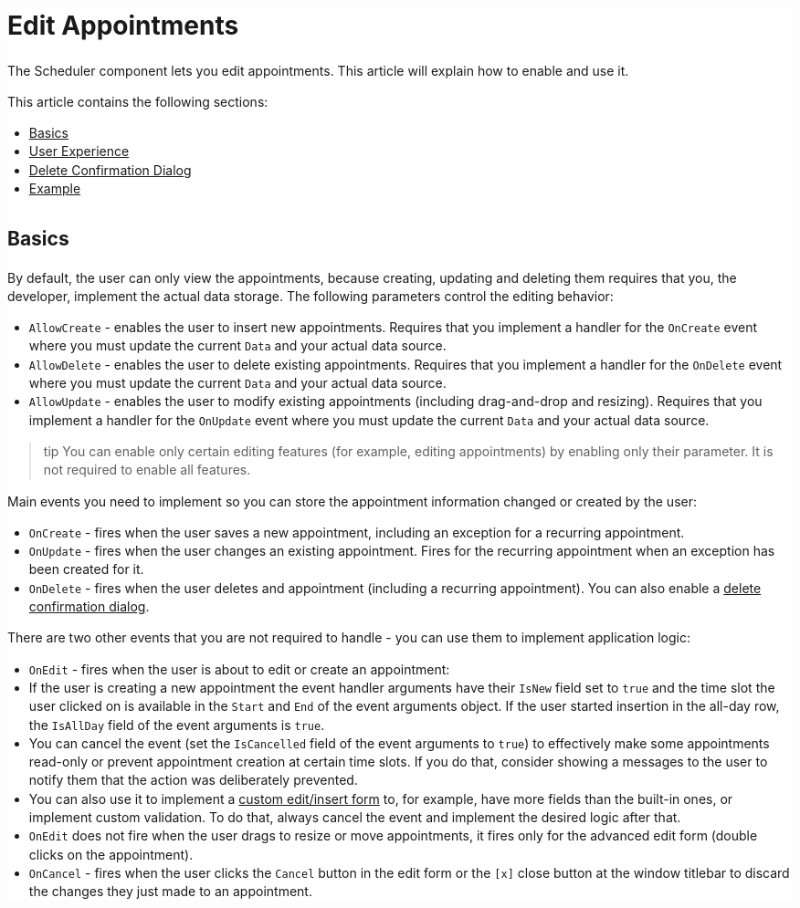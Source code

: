 
# Edit Appointments

The Scheduler component lets you edit appointments. This article will explain how to enable and use it.

This article contains the following sections:

* [Basics](#basics)
* [User Experience](#user-experience)
* [Delete Confirmation Dialog](#delete-confirmation-dialog)
* [Example](#example)

## Basics

By default, the user can only view the appointments, because creating, updating and deleting them requires that you, the developer, implement the actual data storage. The following parameters control the editing behavior:

* `AllowCreate` - enables the user to insert new appointments. Requires that you implement a handler for the `OnCreate` event where you must update the current `Data` and your actual data source.
* `AllowDelete` - enables the user to delete existing appointments. Requires that you implement a handler for the `OnDelete` event where you must update the current `Data` and your actual data source.
* `AllowUpdate` - enables the user to modify existing appointments (including drag-and-drop and resizing). Requires that you implement a handler for the `OnUpdate` event where you must update the current `Data` and your actual data source.

>tip You can enable only certain editing features (for example, editing appointments) by enabling only their parameter. It is not required to enable all features.

Main events you need to implement so you can store the appointment information changed or created by the user:

* `OnCreate` - fires when the user saves a new appointment, including an exception for a recurring appointment.
* `OnUpdate` - fires when the user changes an existing appointment. Fires for the recurring appointment when an exception has been created for it.
* `OnDelete` - fires when the user deletes and appointment (including a recurring appointment). You can also enable a [delete confirmation dialog](#delete-confirmation-dialog).

There are two other events that you are not required to handle - you can use them to implement application logic:

* `OnEdit` - fires when the user is about to edit or create an appointment:
* If the user is creating a new appointment the event handler arguments have their `IsNew` field set to `true` and the time slot the user clicked on is available in the `Start` and `End` of the event arguments object. If the user started insertion in the all-day row, the `IsAllDay` field of the event arguments is `true`.
* You can cancel the event (set the `IsCancelled` field of the event arguments to `true`) to effectively make some appointments read-only or prevent appointment creation at certain time slots. If you do that, consider showing a messages to the user to notify them that the action was deliberately prevented.
* You can also use it to implement a [custom edit/insert form](https://github.com/telerik/blazor-ui/tree/master/scheduler/custom-edit-form) to, for example, have more fields than the built-in ones, or implement custom validation. To do that, always cancel the event and implement the desired logic after that.
* `OnEdit` does not fire when the user drags to resize or move appointments, it fires only for the advanced edit form (double clicks on the appointment).
* `OnCancel` - fires when the user clicks the `Cancel` button in the edit form or the `[x]` close button at the window titlebar to discard the changes they just made to an appointment.
